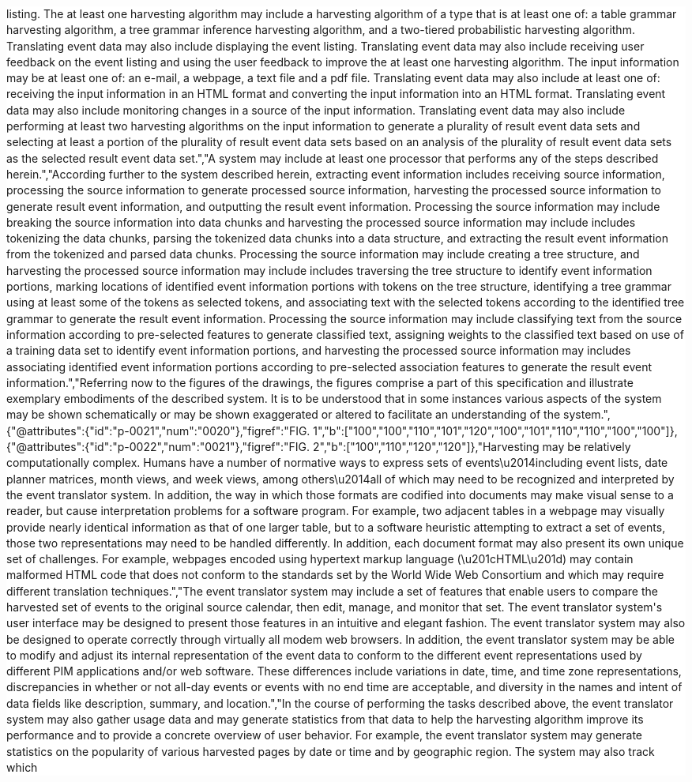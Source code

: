 listing. The at least one harvesting algorithm may include a harvesting algorithm of a type that is at least one of: a table grammar harvesting algorithm, a tree grammar inference harvesting algorithm, and a two-tiered probabilistic harvesting algorithm. Translating event data may also include displaying the event listing. Translating event data may also include receiving user feedback on the event listing and using the user feedback to improve the at least one harvesting algorithm. The input information may be at least one of: an e-mail, a webpage, a text file and a pdf file. Translating event data may also include at least one of: receiving the input information in an HTML format and converting the input information into an HTML format. Translating event data may also include monitoring changes in a source of the input information. Translating event data may also include performing at least two harvesting algorithms on the input information to generate a plurality of result event data sets and selecting at least a portion of the plurality of result event data sets based on an analysis of the plurality of result event data sets as the selected result event data set.","A system may include at least one processor that performs any of the steps described herein.","According further to the system described herein, extracting event information includes receiving source information, processing the source information to generate processed source information, harvesting the processed source information to generate result event information, and outputting the result event information. Processing the source information may include breaking the source information into data chunks and harvesting the processed source information may include includes tokenizing the data chunks, parsing the tokenized data chunks into a data structure, and extracting the result event information from the tokenized and parsed data chunks. Processing the source information may include creating a tree structure, and harvesting the processed source information may include includes traversing the tree structure to identify event information portions, marking locations of identified event information portions with tokens on the tree structure, identifying a tree grammar using at least some of the tokens as selected tokens, and associating text with the selected tokens according to the identified tree grammar to generate the result event information. Processing the source information may include classifying text from the source information according to pre-selected features to generate classified text, assigning weights to the classified text based on use of a training data set to identify event information portions, and harvesting the processed source information may includes associating identified event information portions according to pre-selected association features to generate the result event information.","Referring now to the figures of the drawings, the figures comprise a part of this specification and illustrate exemplary embodiments of the described system. It is to be understood that in some instances various aspects of the system may be shown schematically or may be shown exaggerated or altered to facilitate an understanding of the system.",{"@attributes":{"id":"p-0021","num":"0020"},"figref":"FIG. 1","b":["100","100","110","101","120","100","101","110","110","100","100"]},{"@attributes":{"id":"p-0022","num":"0021"},"figref":"FIG. 2","b":["100","110","120","120"]},"Harvesting may be relatively computationally complex. Humans have a number of normative ways to express sets of events\u2014including event lists, date planner matrices, month views, and week views, among others\u2014all of which may need to be recognized and interpreted by the event translator system. In addition, the way in which those formats are codified into documents may make visual sense to a reader, but cause interpretation problems for a software program. For example, two adjacent tables in a webpage may visually provide nearly identical information as that of one larger table, but to a software heuristic attempting to extract a set of events, those two representations may need to be handled differently. In addition, each document format may also present its own unique set of challenges. For example, webpages encoded using hypertext markup language (\u201cHTML\u201d) may contain malformed HTML code that does not conform to the standards set by the World Wide Web Consortium and which may require different translation techniques.","The event translator system may include a set of features that enable users to compare the harvested set of events to the original source calendar, then edit, manage, and monitor that set. The event translator system's user interface may be designed to present those features in an intuitive and elegant fashion. The event translator system may also be designed to operate correctly through virtually all modem web browsers. In addition, the event translator system may be able to modify and adjust its internal representation of the event data to conform to the different event representations used by different PIM applications and\/or web software. These differences include variations in date, time, and time zone representations, discrepancies in whether or not all-day events or events with no end time are acceptable, and diversity in the names and intent of data fields like description, summary, and location.","In the course of performing the tasks described above, the event translator system may also gather usage data and may generate statistics from that data to help the harvesting algorithm improve its performance and to provide a concrete overview of user behavior. For example, the event translator system may generate statistics on the popularity of various harvested pages by date or time and by geographic region. The system may also track which